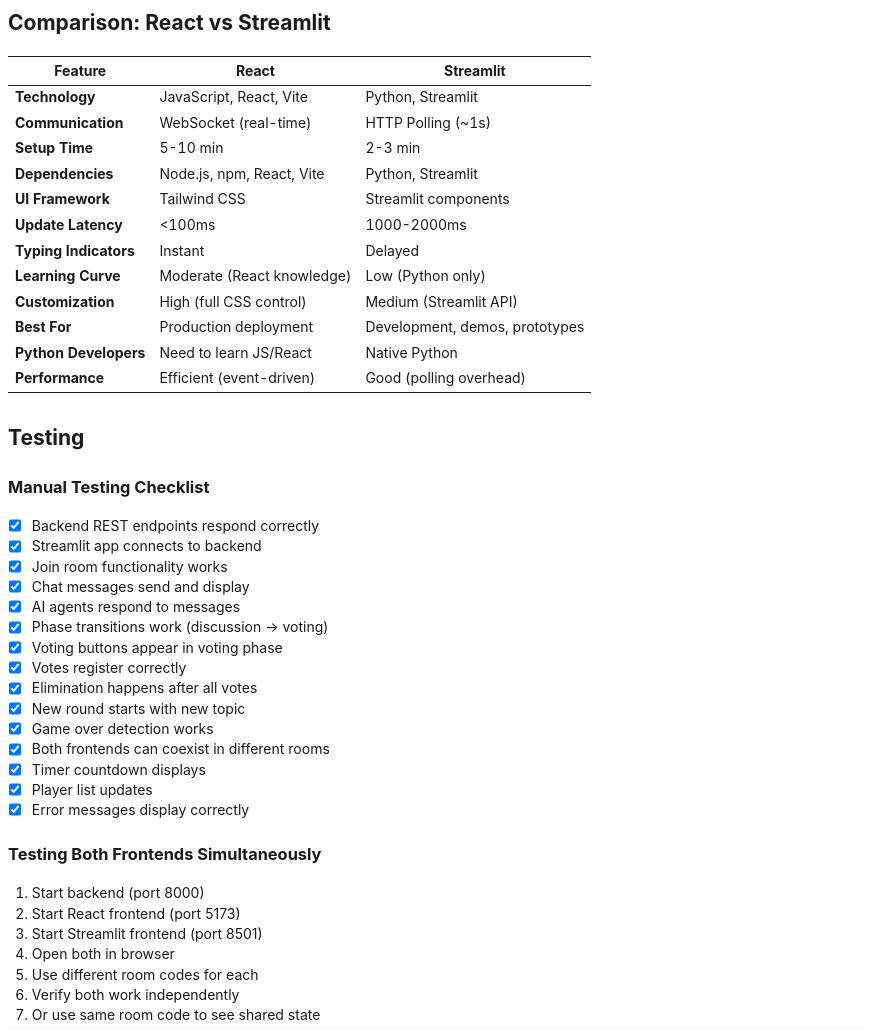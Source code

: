 ## Comparison: React vs Streamlit

| Feature | React | Streamlit |
|---------|-------|-----------|
| **Technology** | JavaScript, React, Vite | Python, Streamlit |
| **Communication** | WebSocket (real-time) | HTTP Polling (~1s) |
| **Setup Time** | 5-10 min | 2-3 min |
| **Dependencies** | Node.js, npm, React, Vite | Python, Streamlit |
| **UI Framework** | Tailwind CSS | Streamlit components |
| **Update Latency** | <100ms | 1000-2000ms |
| **Typing Indicators** | Instant | Delayed |
| **Learning Curve** | Moderate (React knowledge) | Low (Python only) |
| **Customization** | High (full CSS control) | Medium (Streamlit API) |
| **Best For** | Production deployment | Development, demos, prototypes |
| **Python Developers** | Need to learn JS/React | Native Python |
| **Performance** | Efficient (event-driven) | Good (polling overhead) |

## Testing

### Manual Testing Checklist

- [x] Backend REST endpoints respond correctly
- [x] Streamlit app connects to backend
- [x] Join room functionality works
- [x] Chat messages send and display
- [x] AI agents respond to messages
- [x] Phase transitions work (discussion → voting)
- [x] Voting buttons appear in voting phase
- [x] Votes register correctly
- [x] Elimination happens after all votes
- [x] New round starts with new topic
- [x] Game over detection works
- [x] Both frontends can coexist in different rooms
- [x] Timer countdown displays
- [x] Player list updates
- [x] Error messages display correctly

### Testing Both Frontends Simultaneously

1. Start backend (port 8000)
2. Start React frontend (port 5173)
3. Start Streamlit frontend (port 8501)
4. Open both in browser
5. Use different room codes for each
6. Verify both work independently
7. Or use same room code to see shared state
